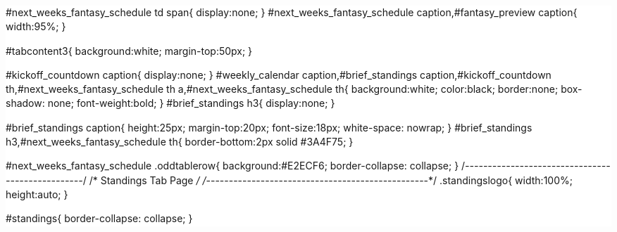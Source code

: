 #next_weeks_fantasy_schedule td span{
  display:none;
}
#next_weeks_fantasy_schedule caption,#fantasy_preview caption{
  width:95%;
}
 
 
#tabcontent3{
  background:white;
  margin-top:50px;
}
 
#kickoff_countdown caption{
  display:none;
}
#weekly_calendar caption,#brief_standings caption,#kickoff_countdown th,#next_weeks_fantasy_schedule th a,#next_weeks_fantasy_schedule th{
  background:white;
  color:black;
  border:none;
  box-shadow: none;
  font-weight:bold;
}
#brief_standings h3{
  display:none;
}
 
#brief_standings caption{
  height:25px;
  margin-top:20px;
  font-size:18px;
  white-space: nowrap;
}
#brief_standings h3,#next_weeks_fantasy_schedule th{
  border-bottom:2px solid #3A4F75;
}
 
#next_weeks_fantasy_schedule .oddtablerow{
  background:#E2ECF6;
  border-collapse: collapse;
}
/*-------------------------------------------------*/
/* Standings Tab Page                              */
/*-------------------------------------------------*/
.standingslogo{
  width:100%;
  height:auto;
}
 
#standings{
  border-collapse: collapse;
}
 